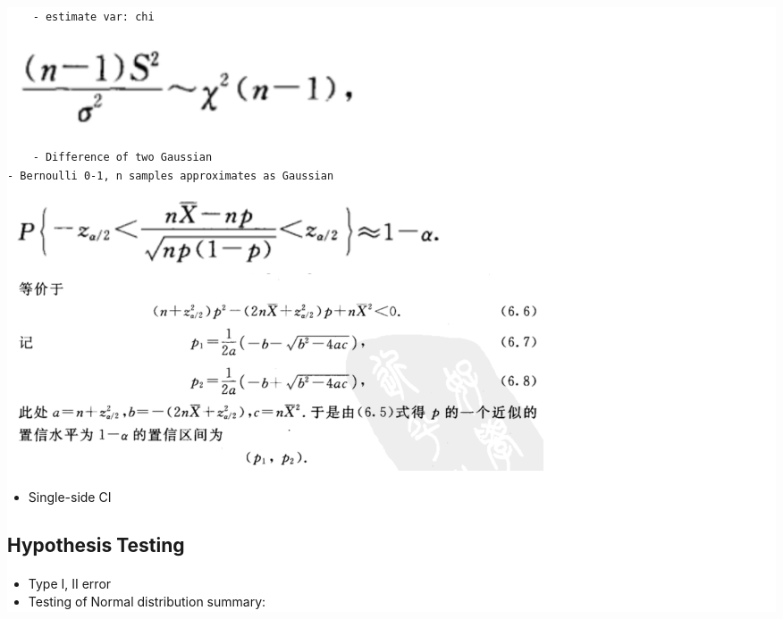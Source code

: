		- estimate var: chi
<img src="/Basic-ML/images/gaussian-var-ci.png" alt="drawing" width="400"/>

		- Difference of two Gaussian
	- Bernoulli 0-1, n samples approximates as Gaussian
<img src="/Basic-ML/images/bernoulli-ci1.png" alt="drawing" width="500"/>
<img src="/Basic-ML/images/bernoulli-ci2.png" alt="drawing" width="600"/>

- Single-side CI

## Hypothesis Testing
- Type I, II error
- Testing of Normal distribution summary: